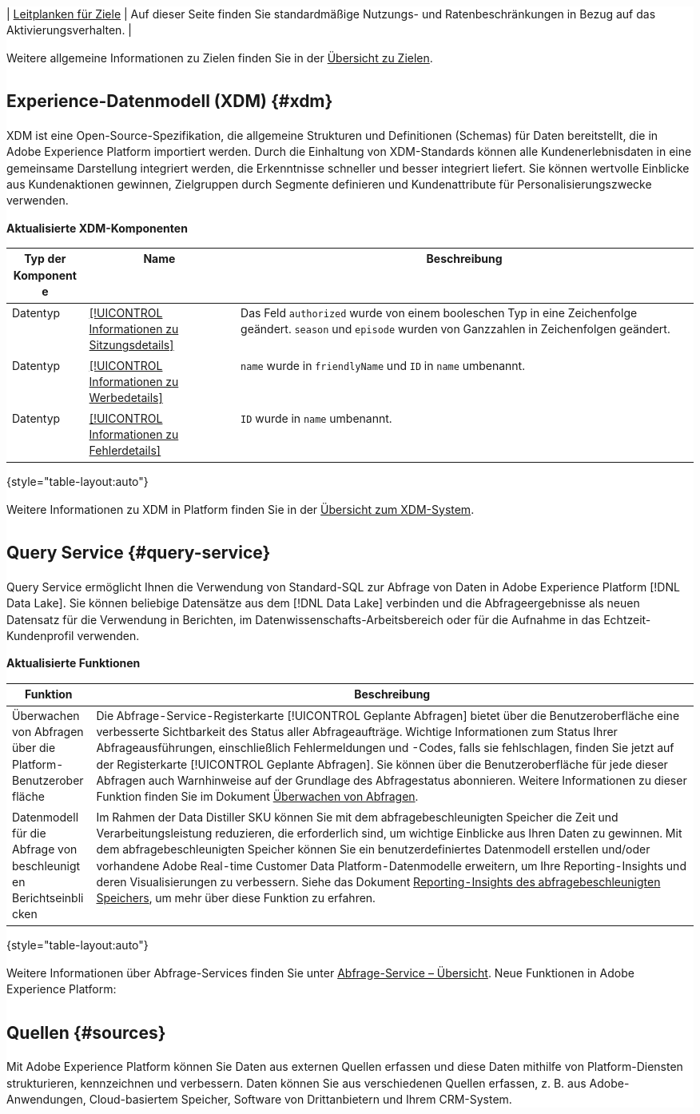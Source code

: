 | [Leitplanken für Ziele](../../destinations/guardrails.md) | Auf dieser Seite finden Sie standardmäßige Nutzungs- und Ratenbeschränkungen in Bezug auf das Aktivierungsverhalten. |

Weitere allgemeine Informationen zu Zielen finden Sie in der [Übersicht zu Zielen](../../destinations/home.md).

## Experience-Datenmodell (XDM) {#xdm}

XDM ist eine Open-Source-Spezifikation, die allgemeine Strukturen und Definitionen (Schemas) für Daten bereitstellt, die in Adobe Experience Platform importiert werden. Durch die Einhaltung von XDM-Standards können alle Kundenerlebnisdaten in eine gemeinsame Darstellung integriert werden, die Erkenntnisse schneller und besser integriert liefert. Sie können wertvolle Einblicke aus Kundenaktionen gewinnen, Zielgruppen durch Segmente definieren und Kundenattribute für Personalisierungszwecke verwenden.

**Aktualisierte XDM-Komponenten**

| Typ der Komponente | Name | Beschreibung |
| --- | --- | --- |
| Datentyp | [[!UICONTROL Informationen zu Sitzungsdetails]](https://github.com/adobe/xdm/blob/master/components/datatypes/sessiondetails.schema.json) | Das Feld `authorized` wurde von einem booleschen Typ in eine Zeichenfolge geändert. `season` und `episode` wurden von Ganzzahlen in Zeichenfolgen geändert. |
| Datentyp | [[!UICONTROL Informationen zu Werbedetails]](https://github.com/adobe/xdm/blob/master/components/datatypes/advertisingdetails.schema.json) | `name` wurde in `friendlyName` und `ID` in `name` umbenannt. |
| Datentyp | [[!UICONTROL Informationen zu Fehlerdetails]](https://github.com/adobe/xdm/blob/master/components/datatypes/errordetails.schema.json) | `ID` wurde in `name` umbenannt.  |

{style="table-layout:auto"}

Weitere Informationen zu XDM in Platform finden Sie in der [Übersicht zum XDM-System](../../xdm/home.md).

## Query Service {#query-service}

Query Service ermöglicht Ihnen die Verwendung von Standard-SQL zur Abfrage von Daten in Adobe Experience Platform [!DNL Data Lake]. Sie können beliebige Datensätze aus dem [!DNL Data Lake] verbinden und die Abfrageergebnisse als neuen Datensatz für die Verwendung in Berichten, im Datenwissenschafts-Arbeitsbereich oder für die Aufnahme in das Echtzeit-Kundenprofil verwenden.

**Aktualisierte Funktionen**

| Funktion | Beschreibung |
| --- | --- |
| Überwachen von Abfragen über die Platform-Benutzeroberfläche | Die Abfrage-Service-Registerkarte [!UICONTROL Geplante Abfragen] bietet über die Benutzeroberfläche eine verbesserte Sichtbarkeit des Status aller Abfrageaufträge. Wichtige Informationen zum Status Ihrer Abfrageausführungen, einschließlich Fehlermeldungen und -Codes, falls sie fehlschlagen, finden Sie jetzt auf der Registerkarte [!UICONTROL Geplante Abfragen]. Sie können über die Benutzeroberfläche für jede dieser Abfragen auch Warnhinweise auf der Grundlage des Abfragestatus abonnieren. Weitere Informationen zu dieser Funktion finden Sie im Dokument [Überwachen von Abfragen](../../query-service/ui/monitor-queries.md). |
| Datenmodell für die Abfrage von beschleunigten Berichtseinblicken | Im Rahmen der Data Distiller SKU können Sie mit dem abfragebeschleunigten Speicher die Zeit und Verarbeitungsleistung reduzieren, die erforderlich sind, um wichtige Einblicke aus Ihren Daten zu gewinnen. Mit dem abfragebeschleunigten Speicher können Sie ein benutzerdefiniertes Datenmodell erstellen und/oder vorhandene Adobe Real-time Customer Data Platform-Datenmodelle erweitern, um Ihre Reporting-Insights und deren Visualisierungen zu verbessern. Siehe das Dokument [Reporting-Insights des abfragebeschleunigten Speichers](../../query-service/data-distiller/query-accelerated-store/reporting-insights-data-model.md), um mehr über diese Funktion zu erfahren. |

{style="table-layout:auto"}

Weitere Informationen über Abfrage-Services finden Sie unter [Abfrage-Service – Übersicht](../../query-service/home.md).
Neue Funktionen in Adobe Experience Platform:

## Quellen {#sources}

Mit Adobe Experience Platform können Sie Daten aus externen Quellen erfassen und diese Daten mithilfe von Platform-Diensten strukturieren, kennzeichnen und verbessern. Daten können Sie aus verschiedenen Quellen erfassen, z. B. aus Adobe-Anwendungen, Cloud-basiertem Speicher, Software von Drittanbietern und Ihrem CRM-System.
